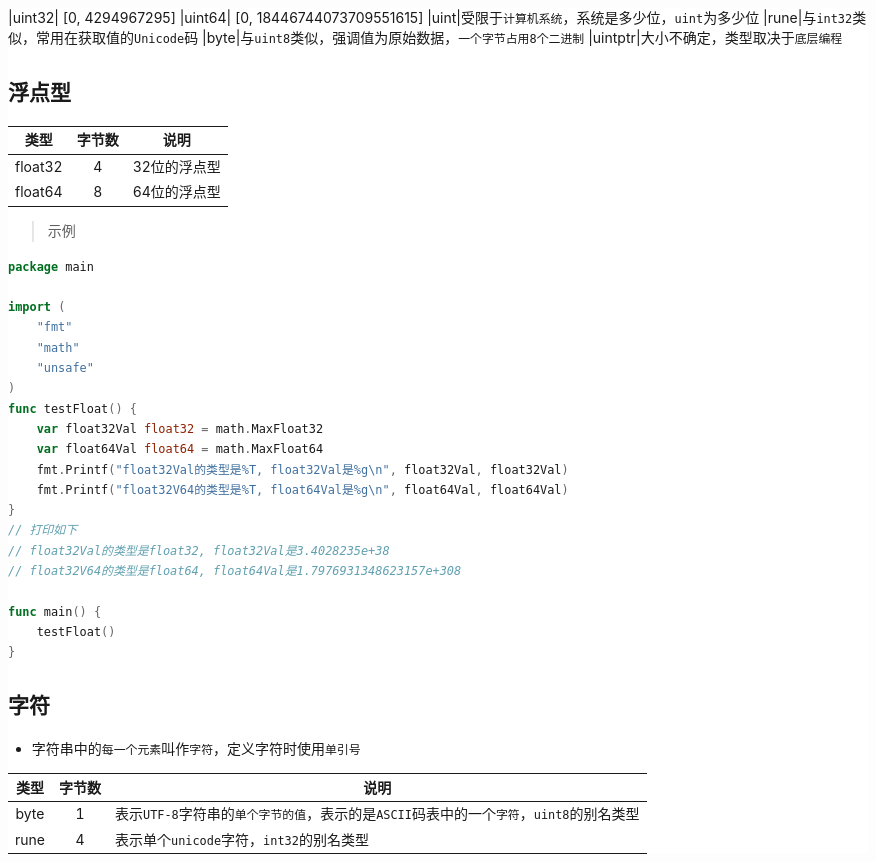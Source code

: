 |uint32|	[0, 4294967295]
|uint64|	[0, 18446744073709551615]
|uint|受限于`计算机系统`，系统是多少位，`uint`为多少位
|rune|与`int32`类似，常用在获取值的`Unicode`码
|byte|与`uint8`类似，强调值为原始数据，`一个字节占用8个二进制`
|uintptr|大小不确定，类型取决于`底层编程`

## 浮点型

|类型|字节数|说明
|:-:|:-:|:-:
|float32|4|32位的浮点型
|float64|8|64位的浮点型


> 示例

```Go
package main

import (
	"fmt"
	"math"
	"unsafe"
)
func testFloat() {
	var float32Val float32 = math.MaxFloat32
	var float64Val float64 = math.MaxFloat64
	fmt.Printf("float32Val的类型是%T, float32Val是%g\n", float32Val, float32Val)
	fmt.Printf("float32V64的类型是%T, float64Val是%g\n", float64Val, float64Val)
}
// 打印如下
// float32Val的类型是float32, float32Val是3.4028235e+38
// float32V64的类型是float64, float64Val是1.7976931348623157e+308

func main() {
	testFloat()
}
```

## 字符

- 字符串中的`每一个元素`叫作`字符`，定义字符时使用`单引号`

|类型|字节数|说明
|:-:|:-:|-
|byte|1|表示`UTF-8`字符串的`单个字节的值`，表示的是`ASCII`码表中的一个`字符`，`uint8`的别名类型
|rune|4|表示单个`unicode`字符，`int32`的别名类型
